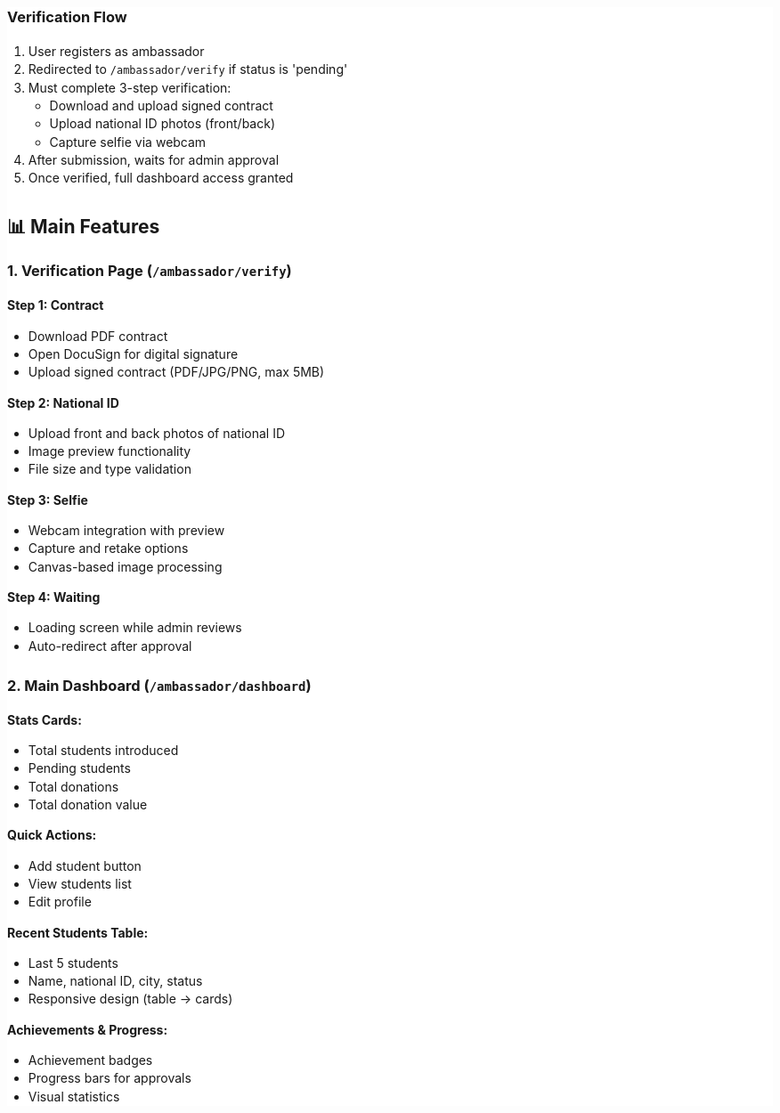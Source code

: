 ### Verification Flow
1. User registers as ambassador
2. Redirected to `/ambassador/verify` if status is 'pending'
3. Must complete 3-step verification:
   - Download and upload signed contract
   - Upload national ID photos (front/back)
   - Capture selfie via webcam
4. After submission, waits for admin approval
5. Once verified, full dashboard access granted

## 📊 Main Features

### 1. Verification Page (`/ambassador/verify`)
**Step 1: Contract**
- Download PDF contract
- Open DocuSign for digital signature
- Upload signed contract (PDF/JPG/PNG, max 5MB)

**Step 2: National ID**
- Upload front and back photos of national ID
- Image preview functionality
- File size and type validation

**Step 3: Selfie**
- Webcam integration with preview
- Capture and retake options
- Canvas-based image processing

**Step 4: Waiting**
- Loading screen while admin reviews
- Auto-redirect after approval

### 2. Main Dashboard (`/ambassador/dashboard`)
**Stats Cards:**
- Total students introduced
- Pending students
- Total donations
- Total donation value

**Quick Actions:**
- Add student button
- View students list
- Edit profile

**Recent Students Table:**
- Last 5 students
- Name, national ID, city, status
- Responsive design (table → cards)

**Achievements & Progress:**
- Achievement badges
- Progress bars for approvals
- Visual statistics
